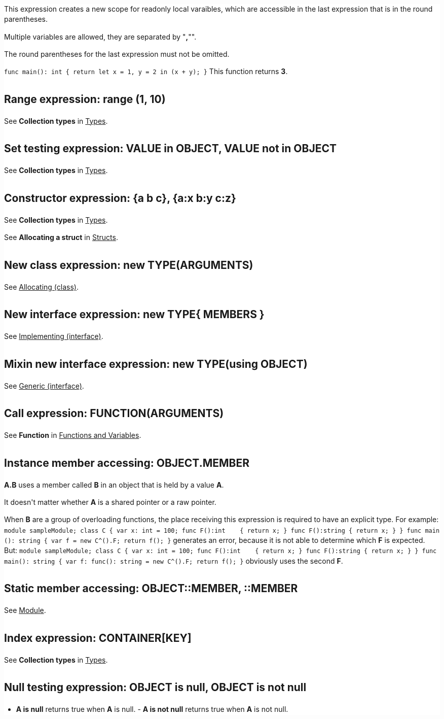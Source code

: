 This expression creates a new scope for readonly local varaibles, which are accessible in the last expression that is in the round parentheses.

Multiple variables are allowed, they are separated by "**,**"".

The round parentheses for the last expression must not be omitted.

``` func main(): int { return let x = 1, y = 2 in (x + y); } ``` This function returns **3**.

## Range expression: range (1, 10)

See **Collection types** in [Types](../.././workflow/lang/type.md).

## Set testing expression: VALUE in OBJECT, VALUE not in OBJECT

See **Collection types** in [Types](../.././workflow/lang/type.md).

## Constructor expression: {a b c}, {a:x b:y c:z}

See **Collection types** in [Types](../.././workflow/lang/type.md).

See **Allocating a struct** in [Structs](../.././workflow/lang/struct.md).

## New class expression: new TYPE(ARGUMENTS)

See [Allocating (class)](../.././workflow/lang/class_new.md).

## New interface expression: new TYPE{ MEMBERS }

See [Implementing (interface)](../.././workflow/lang/interface_new.md).

## Mixin new interface expression: new TYPE(using OBJECT)

See [Generic (interface)](../.././workflow/lang/interface_using.md).

## Call expression: FUNCTION(ARGUMENTS)

See **Function** in [Functions and Variables](../.././workflow/lang/funcvar.md).

## Instance member accessing: OBJECT.MEMBER

**A.B** uses a member called **B** in an object that is held by a value **A**.

It doesn't matter whether **A** is a shared pointer or a raw pointer.

When **B** are a group of overloading functions, the place receiving this expression is required to have an explicit type. For example: ``` module sampleModule; class C { var x: int = 100; func F():int    { return x; } func F():string { return x; } } func main(): string { var f = new C^().F; return f(); } ``` generates an error, because it is not able to determine which **F** is expected. But: ``` module sampleModule; class C { var x: int = 100; func F():int    { return x; } func F():string { return x; } } func main(): string { var f: func(): string = new C^().F; return f(); } ``` obviously uses the second **F**.

## Static member accessing: OBJECT::MEMBER, ::MEMBER

See [Module](../.././workflow/lang/module.md).

## Index expression: CONTAINER[KEY]

See **Collection types** in [Types](../.././workflow/lang/type.md).

## Null testing expression: OBJECT is null, OBJECT is not null

- **A is null** returns true when **A** is null. - **A is not null** returns true when **A** is not null.
```